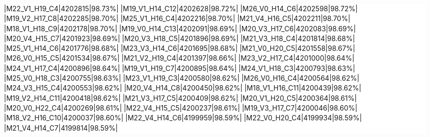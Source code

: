 |M22_V1_H19_C4|4202815|98.73%|
|M19_V1_H14_C12|4202628|98.72%|
|M26_V0_H14_C6|4202598|98.72%|
|M19_V2_H17_C8|4202285|98.70%|
|M25_V1_H16_C4|4202216|98.70%|
|M21_V4_H16_C5|4202211|98.70%|
|M18_V1_H18_C9|4202178|98.70%|
|M19_V0_H14_C13|4202091|98.69%|
|M20_V3_H17_C6|4202083|98.69%|
|M20_V4_H15_C7|4201923|98.69%|
|M20_V3_H18_C5|4201896|98.69%|
|M21_V3_H18_C4|4201814|98.68%|
|M25_V1_H14_C6|4201776|98.68%|
|M23_V3_H14_C6|4201695|98.68%|
|M21_V0_H20_C5|4201558|98.67%|
|M26_V0_H15_C5|4201534|98.67%|
|M21_V2_H19_C4|4201397|98.66%|
|M23_V2_H17_C4|4201000|98.64%|
|M24_V1_H17_C4|4200896|98.64%|
|M19_V1_H19_C7|4200895|98.64%|
|M24_V1_H18_C3|4200793|98.63%|
|M25_V0_H18_C3|4200755|98.63%|
|M23_V1_H19_C3|4200580|98.62%|
|M26_V0_H16_C4|4200564|98.62%|
|M24_V3_H15_C4|4200553|98.62%|
|M20_V4_H14_C8|4200450|98.62%|
|M18_V1_H16_C11|4200439|98.62%|
|M19_V2_H14_C11|4200418|98.62%|
|M21_V3_H17_C5|4200409|98.62%|
|M20_V1_H20_C5|4200364|98.61%|
|M20_V0_H22_C4|4200269|98.61%|
|M22_V4_H15_C5|4200237|98.61%|
|M19_V3_H17_C7|4200046|98.60%|
|M18_V2_H16_C10|4200037|98.60%|
|M22_V4_H14_C6|4199959|98.59%|
|M22_V0_H20_C4|4199934|98.59%|
|M21_V4_H14_C7|4199814|98.59%|